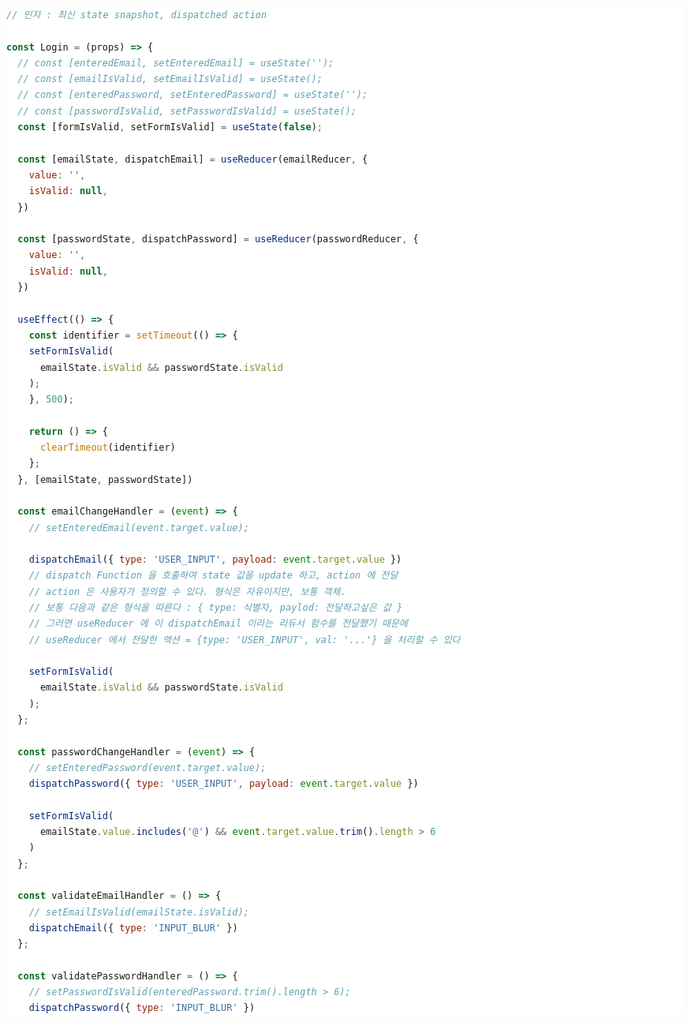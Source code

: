 ```js
// 인자 : 최신 state snapshot, dispatched action 

const Login = (props) => {
  // const [enteredEmail, setEnteredEmail] = useState('');
  // const [emailIsValid, setEmailIsValid] = useState();
  // const [enteredPassword, setEnteredPassword] = useState('');
  // const [passwordIsValid, setPasswordIsValid] = useState();
  const [formIsValid, setFormIsValid] = useState(false);

  const [emailState, dispatchEmail] = useReducer(emailReducer, {
    value: '', 
    isValid: null, 
  })

  const [passwordState, dispatchPassword] = useReducer(passwordReducer, {
    value: '',
    isValid: null, 
  })

  useEffect(() => {
    const identifier = setTimeout(() => { 
    setFormIsValid(
      emailState.isValid && passwordState.isValid
    );
    }, 500); 

    return () => { 
      clearTimeout(identifier)
    }; 
  }, [emailState, passwordState])

  const emailChangeHandler = (event) => {
    // setEnteredEmail(event.target.value);

    dispatchEmail({ type: 'USER_INPUT', payload: event.target.value }) 
    // dispatch Function 을 호출하여 state 값을 update 하고, action 에 전달
    // action 은 사용자가 정의할 수 있다. 형식은 자유이지만, 보통 객체.
    // 보통 다음과 같은 형식을 따른다 : { type: 식별자, paylod: 전달하고싶은 값 }
    // 그러면 useReducer 에 이 dispatchEmail 이라는 리듀서 함수를 전달했기 때문에
    // useReducer 에서 전달한 액션 = {type: 'USER_INPUT', val: '...'} 을 처리할 수 있다

    setFormIsValid(
      emailState.isValid && passwordState.isValid
    );
  };

  const passwordChangeHandler = (event) => {
    // setEnteredPassword(event.target.value);
    dispatchPassword({ type: 'USER_INPUT', payload: event.target.value })

    setFormIsValid(
      emailState.value.includes('@') && event.target.value.trim().length > 6
    )
  };

  const validateEmailHandler = () => {
    // setEmailIsValid(emailState.isValid);
    dispatchEmail({ type: 'INPUT_BLUR' })
  };

  const validatePasswordHandler = () => {
    // setPasswordIsValid(enteredPassword.trim().length > 6);
    dispatchPassword({ type: 'INPUT_BLUR' })
```